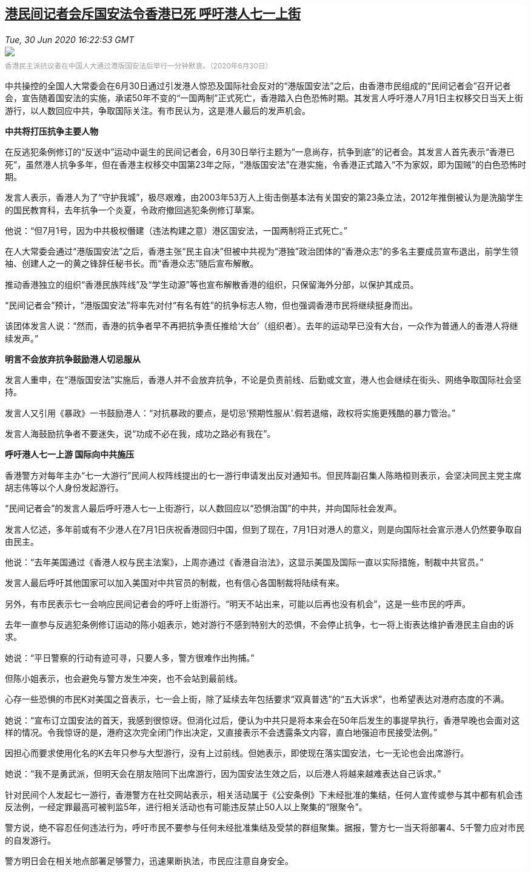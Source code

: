 
[港民间记者会斥国安法令香港已死 呼吁港人七一上街](https://www.voachinese.com/a/Hong-Kong-Group-Calls-On-Citizens-To-Protest-On-July-1st20200630/5483358.html)
------

<div><i>Tue, 30 Jun 2020 16:22:53 GMT</i></div><img src="https://images.weserv.nl?url=gdb.voanews.com/D6A102D5-4E23-40B1-A70F-CCDB968C1BC6_cx0_cy7_cw0_r1_s_w900.jpg" width="100%"><div><small style="color: #999;">香港民主派抗议者在中国人大通过港版国安法后举行一分钟默哀。（2020年6月30日）</small></div><p>中共操控的全国人大常委会在6月30日通过引发港人惊恐及国际社会反对的“港版国安法”之后，由香港市民组成的“民间记者会”召开记者会，宣告随着国安法的实施，承诺50年不变的“一国两制”正式死亡，香港踏入白色恐怖时期。其发言人呼吁港人7月1日主权移交日当天上街游行，以人数回应中共，争取国际关注。有市民认为，这是港人最后的发声机会。 </p><p><strong>中共将打压抗争主要人物</strong> </p><p>在反逃犯条例修订的“反送中”运动中诞生的民间记者会，6月30日举行主题为“一息尚存，抗争到底”的记者会。其发言人首先表示“香港已死”，虽然港人抗争多年，但在香港主权移交中国第23年之际，“港版国安法”在港实施，令香港正式踏入“不为家奴，即为国贼”的白色恐怖时期。 </p><p>发言人表示，香港人为了“守护我城”，极尽艰难，由2003年53万人上街击倒基本法有关国安的第23条立法，2012年推倒被认为是洗脑学生的国民教育科，去年抗争一个炎夏，令政府撤回逃犯条例修订草案。 </p><p>他说：“但7月1号，因为中共极权僭建（违法构建之意）港区国安法，一国两制将正式死亡。” </p><p>在人大常委会通过“港版国安法”之后，香港主张“民主自决”但被中共视为“港独”政治团体的“香港众志”的多名主要成员宣布退出，前学生领袖、创建人之一的黄之锋辞任秘书长。而“香港众志”随后宣布解散。 </p><p>推动香港独立的组织“香港民族阵线”及“学生动源”等也宣布解散香港的组织，只保留海外分部，以保护其成员。 </p><p>“民间记者会”预计，“港版国安法”将率先对付“有名有姓”的抗争标志人物，但也强调香港市民将继续挺身而出。</p><p>该团体发言人说：“然而，香港的抗争者早不再把抗争责任推给‘大台’（组织者）。去年的运动早已没有大台，一众作为普通人的香港人将继续发声。” </p><p><strong>明言不会放弃抗争鼓励港人切忌服从</strong> </p><p>发言人重申，在“港版国安法”实施后，香港人并不会放弃抗争，不论是负责前线、后勤或文宣，港人也会继续在街头、网络争取国际社会坚持。 </p><p>发言人又引用《暴政》一书鼓励港人：“对抗暴政的要点，是切忌‘预期性服从’.假若退缩，政权将实施更残酷的暴力管治。” </p><p>发言人海鼓励抗争者不要迷失，说“功成不必在我，成功之路必有我在”。 </p><p><strong>呼吁港人七一上游 国际向中共施压 </strong></p><p>香港警方对每年主办“七一大游行”民间人权阵线提出的七一游行申请发出反对通知书。但民阵副召集人陈皓桓则表示，会坚决同民主党主席胡志伟等以个人身份发起游行。 </p><p>“民间记者会”的发言人最后呼吁港人七一上街游行，以人数回应以“恐惧治国”的中共，并向国际社会发声。 </p><p>发言人忆述，多年前或有不少港人在7月1日庆祝香港回归中国，但到了现在，7月1日对港人的意义，则是向国际社会宣示港人仍然要争取自由民主。</p><p>他说：“去年美国通过《香港人权与民主法案》，上周亦通过《香港自治法》，这显示美国及国际一直以实际措施，制裁中共官员。” </p><p>发言人最后呼吁其他国家可以加入美国对中共官员的制裁，也有信心各国制裁将陆续有来。 </p><p>另外，有市民表示七一会响应民间记者会的呼吁上街游行。“明天不站出来，可能以后再也没有机会”，这是一些市民的呼声。 </p><p>去年一直参与反逃犯条例修订运动的陈小姐表示，她对游行不感到特别大的恐惧，不会停止抗争，七一将上街表达维护香港民主自由的诉求。 </p><p>她说：“平日警察的行动有迹可寻，只要人多，警方很难作出拘捕。” </p><p>但陈小姐表示，也会避免与警方发生冲突，也不会站到最前线。 </p><p>心存一些恐惧的市民K对美国之音表示，七一会上街，除了延续去年包括要求“双真普选”的“五大诉求”，也希望表达对港府态度的不满。 </p><p>她说：“宣布订立国安法的首天，我感到很惊讶。但消化过后，便认为中共只是将本来会在50年后发生的事提早执行，香港早晚也会面对这样的情况。令我惊讶的是，港府这次完全闭门作出决定，又直接表示不会透露条文内容，直白地强迫市民接受法例。” </p><p>因担心而要求使用化名的K去年只参与大型游行，没有上过前线。但她表示，即使现在落实国安法，七一无论也会出席游行。 </p><p>她说：“我不是勇武派，但明天会在朋友陪同下出席游行，因为国安法生效之后，以后港人将越来越难表达自己诉求。” </p><p>针对民间个人发起七一游行，香港警方在社交网站表示，相关活动属于《公安条例》下未经批准的集结，任何人宣传或参与其中都有机会违反法例，一经定罪最高可被判监5年，进行相关活动也有可能违反禁止50人以上聚集的“限聚令”。 </p><p>警方说，绝不容忍任何违法行为，呼吁市民不要参与任何未经批准集结及受禁的群组聚集。据报，警方七一当天将部署4、5千警力应对市民的自发游行。 </p><p>警方明日会在相关地点部署足够警力，迅速果断执法，市民应注意自身安全。 </p>

